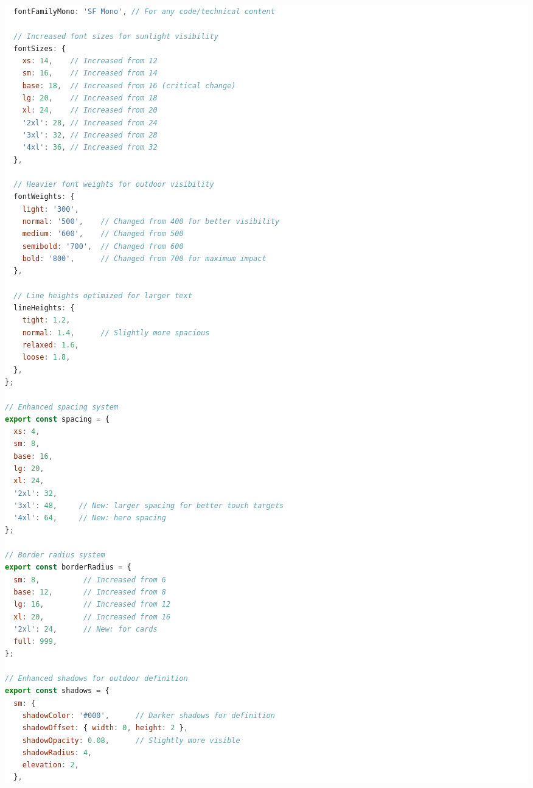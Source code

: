 ```javascript
  fontFamilyMono: 'SF Mono', // For any code/technical content
  
  // Increased font sizes for sunlight visibility
  fontSizes: {
    xs: 14,    // Increased from 12
    sm: 16,    // Increased from 14  
    base: 18,  // Increased from 16 (critical change)
    lg: 20,    // Increased from 18
    xl: 24,    // Increased from 20
    '2xl': 28, // Increased from 24
    '3xl': 32, // Increased from 28
    '4xl': 36, // Increased from 32
  },
  
  // Heavier font weights for outdoor visibility
  fontWeights: {
    light: '300',
    normal: '500',    // Changed from 400 for better visibility
    medium: '600',    // Changed from 500
    semibold: '700',  // Changed from 600
    bold: '800',      // Changed from 700 for maximum impact
  },
  
  // Line heights optimized for larger text
  lineHeights: {
    tight: 1.2,
    normal: 1.4,      // Slightly more spacious
    relaxed: 1.6,
    loose: 1.8,
  },
};

// Enhanced spacing system
export const spacing = {
  xs: 4,
  sm: 8,
  base: 16,
  lg: 20,
  xl: 24,
  '2xl': 32,
  '3xl': 48,     // New: larger spacing for better touch targets
  '4xl': 64,     // New: hero spacing
};

// Border radius system
export const borderRadius = {
  sm: 8,          // Increased from 6
  base: 12,       // Increased from 8
  lg: 16,         // Increased from 12
  xl: 20,         // Increased from 16
  '2xl': 24,      // New: for cards
  full: 999,
};

// Enhanced shadows for outdoor definition
export const shadows = {
  sm: {
    shadowColor: '#000',      // Darker shadows for definition
    shadowOffset: { width: 0, height: 2 },
    shadowOpacity: 0.08,      // Slightly more visible
    shadowRadius: 4,
    elevation: 2,
  },
```